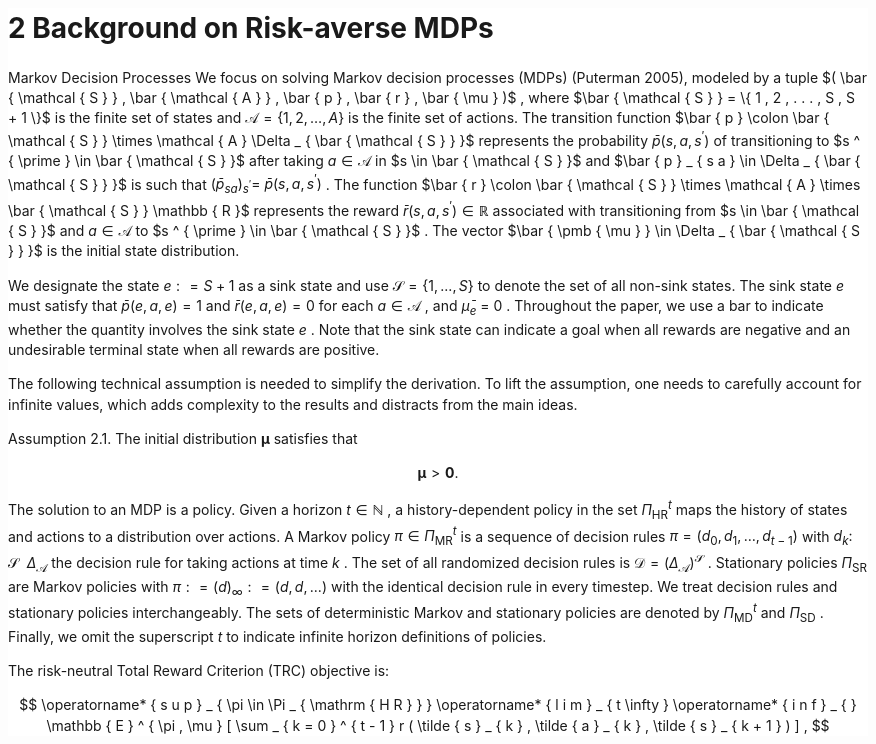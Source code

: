 # 2 Background on Risk-averse MDPs

Markov Decision Processes We focus on solving Markov decision processes (MDPs) (Puterman 2005), modeled by a tuple $( \bar { \mathcal { S } } , \bar { \mathcal { A } } , \bar { p } , \bar { r } , \bar { \mu } )$ , where $\bar { \mathcal { S } } = \{ 1 , 2 , . . . , S , S + 1 \}$ is the finite set of states and $\mathcal { A } = \{ 1 , 2 , \dotsc , A \}$ is the finite set of actions. The transition function $\bar { p } \colon \bar { \mathcal { S } } \times \mathcal { A }  \Delta _ { \bar { \mathcal { S } } }$ represents the probability $\bar { p } ( s , a , s ^ { \prime } )$ of transitioning to $s ^ { \prime } \in \bar { \mathcal { S } }$ after taking $a \in { \mathcal { A } }$ in $s \in \bar { \mathcal { S } }$ and $\bar { p } _ { s a } \in \Delta _ { \bar { \mathcal { S } } }$ is such that $( { \bar { p } } _ { s a } ) _ { s ^ { \prime } } =$ $\bar { p } ( s , a , s ^ { \prime } )$ . The function $\bar { r } \colon \bar { \mathcal { S } } \times \mathcal { A } \times \bar { \mathcal { S } }  \mathbb { R }$ represents the reward $\bar { r } ( s , a , s ^ { \prime } ) \in \mathbb { R }$ associated with transitioning from $s \in \bar { \mathcal { S } }$ and $a \in { \mathcal { A } }$ to $s ^ { \prime } \in \bar { \mathcal { S } }$ . The vector $\bar { \pmb { \mu } } \in \Delta _ { \bar { \mathcal { S } } }$ is the initial state distribution.

We designate the state $e : = S + 1$ as a sink state and use $\mathcal { S } = \{ 1 , . . . , S \}$ to denote the set of all non-sink states. The sink state $e$ must satisfy that $\bar { p } ( e , a , e ) = 1$ and $\bar { r } ( e , a , e ) = 0$ for each $a \in { \mathcal { A } }$ , and $\bar { \mu } _ { e } ~ = ~ 0$ . Throughout the paper, we use a bar to indicate whether the quantity involves the sink state $e$ . Note that the sink state can indicate a goal when all rewards are negative and an undesirable terminal state when all rewards are positive.

The following technical assumption is needed to simplify the derivation. To lift the assumption, one needs to carefully account for infinite values, which adds complexity to the results and distracts from the main ideas.

Assumption 2.1. The initial distribution $\pmb { \mu }$ satisfies that

$$
{ \boldsymbol { \mu } } > \mathbf { 0 } .
$$

The solution to an MDP is a policy. Given a horizon $t \in \mathbb { N }$ , a history-dependent policy in the set $\Pi _ { \mathrm { H R } } ^ { t }$ maps the history of states and actions to a distribution over actions. A Markov policy $\pi \in \Pi _ { \mathrm { M R } } ^ { t }$ is a sequence of decision rules $\pi = ( d _ { 0 } , d _ { 1 } , \ldots , d _ { t - 1 } )$ with $d _ { k } \colon \mathcal { S } \  \ \Delta _ { \mathcal { A } }$ the decision rule for taking actions at time $k$ . The set of all randomized decision rules is $\mathcal { D } = ( \Delta _ { \mathcal { A } } ) ^ { \mathcal { S } }$ . Stationary policies $\Pi _ { \mathrm { S R } }$ are Markov policies with $\pi : = ( d ) _ { \infty } : = ( d , d , . . . )$ with the identical decision rule in every timestep. We treat decision rules and stationary policies interchangeably. The sets of deterministic Markov and stationary policies are denoted by $\Pi _ { \mathrm { M D } } ^ { t }$ and $\Pi _ { \mathrm { S D } }$ . Finally, we omit the superscript $t$ to indicate infinite horizon definitions of policies.

The risk-neutral Total Reward Criterion (TRC) objective is:

$$
\operatorname* { s u p } _ { \pi \in \Pi _ { \mathrm { H R } } } \operatorname* { l i m } _ { t  \infty } \operatorname* { i n f } _ { } \mathbb { E } ^ { \pi , \mu } [ \sum _ { k = 0 } ^ { t - 1 } r ( \tilde { s } _ { k } , \tilde { a } _ { k } , \tilde { s } _ { k + 1 } ) ] ,
$$

